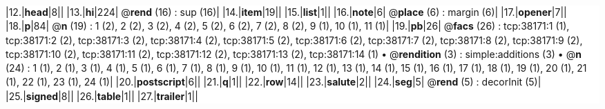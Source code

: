 |12.|__head__|8||
|13.|__hi__|224| @__rend__ (16) : sup (16)|
|14.|__item__|19||
|15.|__list__|1||
|16.|__note__|6| @__place__ (6) : margin (6)|
|17.|__opener__|7||
|18.|__p__|84| @__n__ (19) : 1 (2), 2 (2), 3 (2), 4 (2), 5 (2), 6 (2), 7 (2), 8 (2), 9 (1), 10 (1), 11 (1)|
|19.|__pb__|26| @__facs__ (26) : tcp:38171:1 (1), tcp:38171:2 (2), tcp:38171:3 (2), tcp:38171:4 (2), tcp:38171:5 (2), tcp:38171:6 (2), tcp:38171:7 (2), tcp:38171:8 (2), tcp:38171:9 (2), tcp:38171:10 (2), tcp:38171:11 (2), tcp:38171:12 (2), tcp:38171:13 (2), tcp:38171:14 (1)  •  @__rendition__ (3) : simple:additions (3)  •  @__n__ (24) : 1 (1), 2 (1), 3 (1), 4 (1), 5 (1), 6 (1), 7 (1), 8 (1), 9 (1), 10 (1), 11 (1), 12 (1), 13 (1), 14 (1), 15 (1), 16 (1), 17 (1), 18 (1), 19 (1), 20 (1), 21 (1), 22 (1), 23 (1), 24 (1)|
|20.|__postscript__|6||
|21.|__q__|1||
|22.|__row__|14||
|23.|__salute__|2||
|24.|__seg__|5| @__rend__ (5) : decorInit (5)|
|25.|__signed__|8||
|26.|__table__|1||
|27.|__trailer__|1||
